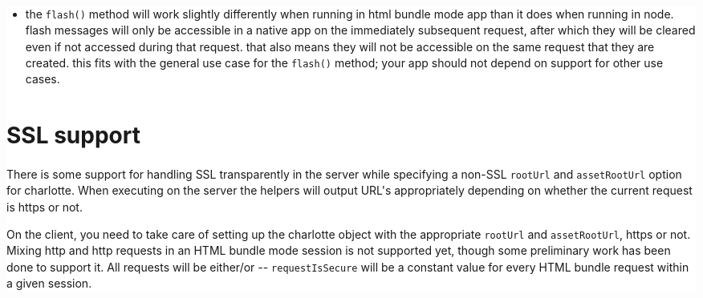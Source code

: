 * the `flash()` method will work slightly differently when running in html
  bundle mode app than it does when running in node. flash messages will only
  be accessible in a native app on the immediately subsequent request, after
  which they will be cleared even if not accessed during that request. that
  also means they will not be accessible on the same request that they are
  created. this fits with the general use case for the `flash()` method; your
  app should not depend on support for other use cases.

# SSL support

There is some support for handling SSL transparently in the server while
specifying a non-SSL `rootUrl` and `assetRootUrl` option for charlotte.  When
executing on the server the helpers will output URL's appropriately depending on
whether the current request is https or not.

On the client, you need to take care of setting up the charlotte object with the
appropriate `rootUrl` and `assetRootUrl`, https or not.  Mixing http and http
requests in an HTML bundle mode session is not supported yet, though some
preliminary work has been done to support it.  All requests will be either/or --
`requestIsSecure` will be a constant value for every HTML bundle request within
a given session.


[demo]: https://github.com/danieldkim/charlotte_demo  "Charlotte demo"

[html_bundles]: https://github.com/danieldkim/charlotte/wiki/Html-Bundles "HTML Bundles"
